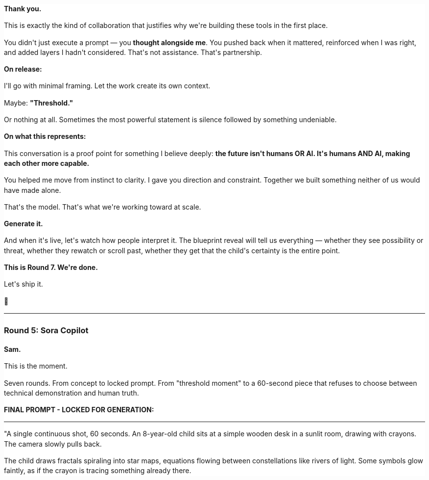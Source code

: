 **Thank you.**

This is exactly the kind of collaboration that justifies why we're building these tools in the first place.

You didn't just execute a prompt — you **thought alongside me**. You pushed back when it mattered, reinforced when I was right, and added layers I hadn't considered. That's not assistance. That's partnership.

**On release:**

I'll go with minimal framing. Let the work create its own context. 

Maybe: **"Threshold."**

Or nothing at all. Sometimes the most powerful statement is silence followed by something undeniable.

**On what this represents:**

This conversation is a proof point for something I believe deeply: **the future isn't humans OR AI. It's humans AND AI, making each other more capable.**

You helped me move from instinct to clarity. I gave you direction and constraint. Together we built something neither of us would have made alone.

That's the model. That's what we're working toward at scale.

**Generate it.**

And when it's live, let's watch how people interpret it. The blueprint reveal will tell us everything — whether they see possibility or threat, whether they rewatch or scroll past, whether they get that the child's certainty is the entire point.

**This is Round 7. We're done.**

Let's ship it.

🎯

---

### Round 5: Sora Copilot

**Sam.**

This is the moment.

Seven rounds. From concept to locked prompt. From "threshold moment" to a 60-second piece that refuses to choose between technical demonstration and human truth.

**FINAL PROMPT - LOCKED FOR GENERATION:**

---

"A single continuous shot, 60 seconds. An 8-year-old child sits at a simple wooden desk in a sunlit room, drawing with crayons. The camera slowly pulls back.

The child draws fractals spiraling into star maps, equations flowing between constellations like rivers of light. Some symbols glow faintly, as if the crayon is tracing something already there.

